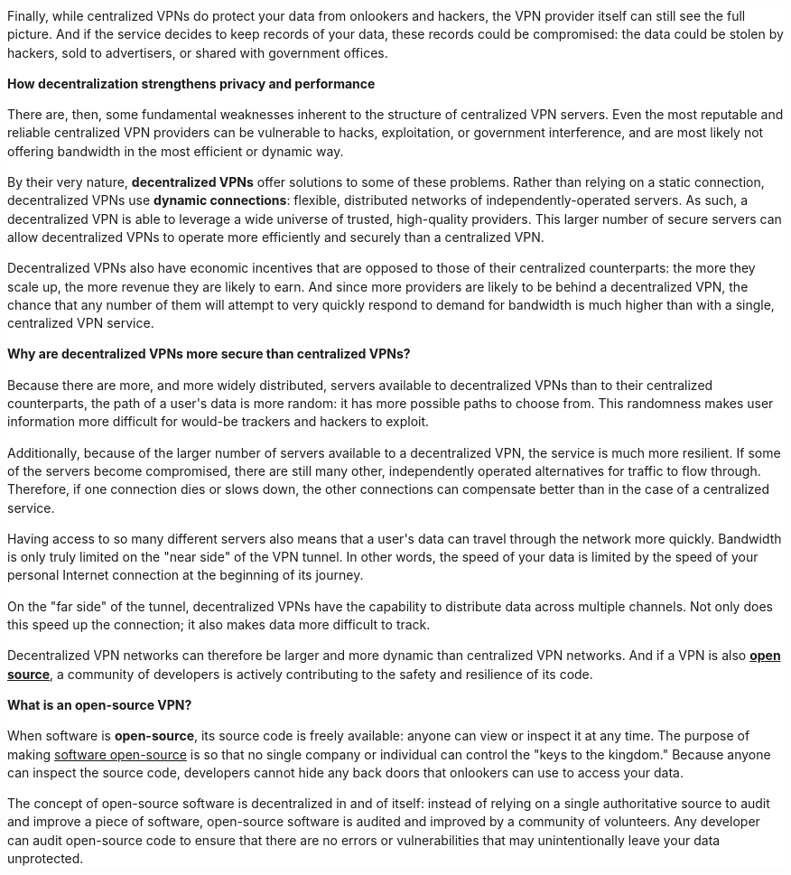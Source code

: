 Finally, while centralized VPNs do protect your data from onlookers and hackers, the VPN provider itself can still see the full picture. And if the service decides to keep records of your data, these records could be compromised: the data could be stolen by hackers, sold to advertisers, or shared with government offices.

**How decentralization strengthens privacy and performance**

There are, then, some fundamental weaknesses inherent to the structure of centralized VPN servers. Even the most reputable and reliable centralized VPN providers can be vulnerable to hacks, exploitation, or government interference, and are most likely not offering bandwidth in the most efficient or dynamic way.

By their very nature, **decentralized VPNs** offer solutions to some of these problems. Rather than relying on a static connection, decentralized VPNs use **dynamic connections**: flexible, distributed networks of independently-operated servers. As such, a decentralized VPN is able to leverage a wide universe of trusted, high-quality providers. This larger number of secure servers can allow decentralized VPNs to operate more efficiently and securely than a centralized VPN.

Decentralized VPNs also have economic incentives that are opposed to those of their centralized counterparts: the more they scale up, the more revenue they are likely to earn. And since more providers are likely to be behind a decentralized VPN, the chance that any number of them will attempt to very quickly respond to demand for bandwidth is much higher than with a single, centralized VPN service.

**Why are decentralized VPNs more secure than centralized VPNs?**

Because there are more, and more widely distributed, servers available to decentralized VPNs than to their centralized counterparts, the path of a user's data is more random: it has more possible paths to choose from. This randomness makes user information more difficult for would-be trackers and hackers to exploit.

Additionally, because of the larger number of servers available to a decentralized VPN, the service is much more resilient. If some of the servers become compromised, there are still many other, independently operated alternatives for traffic to flow through. Therefore, if one connection dies or slows down, the other connections can compensate better than in the case of a centralized service.

Having access to so many different servers also means that a user's data can travel through the network more quickly. Bandwidth is only truly limited on the "near side" of the VPN tunnel. In other words, the speed of your data is limited by the speed of your personal Internet connection at the beginning of its journey.

On the "far side" of the tunnel, decentralized VPNs have the capability to distribute data across multiple channels. Not only does this speed up the connection; it also makes data more difficult to track.

Decentralized VPN networks can therefore be larger and more dynamic than centralized VPN networks. And if a VPN is also [**open source**](https://opensource.com/resources/what-open-source), a community of developers is actively contributing to the safety and resilience of its code.

**What is an open-source VPN?**

When software is **open-source**, its source code is freely available: anyone can view or inspect it at any time. The purpose of making [software open-source](https://www.orchid.com/about-us) is so that no single company or individual can control the "keys to the kingdom." Because anyone can inspect the source code, developers cannot hide any back doors that onlookers can use to access your data.

The concept of open-source software is decentralized in and of itself: instead of relying on a single authoritative source to audit and improve a piece of software, open-source software is audited and improved by a community of volunteers. Any developer can audit open-source code to ensure that there are no errors or vulnerabilities that may unintentionally leave your data unprotected.
